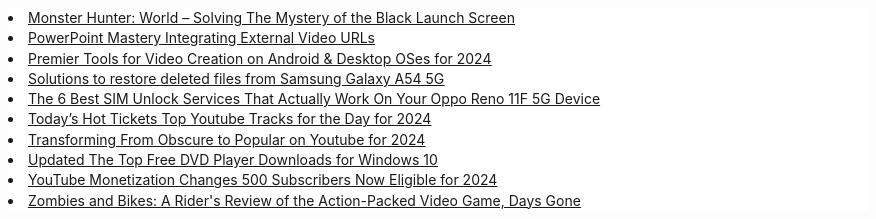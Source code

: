 <li><a href="https://common-error.techidaily.com/monster-hunter-world-solving-the-mystery-of-the-black-launch-screen/"><u>Monster Hunter: World – Solving The Mystery of the Black Launch Screen</u></a></li>
<li><a href="https://youtube-lab.techidaily.com/point-mastery-integrating-external-video-urls/"><u>PowerPoint Mastery  Integrating External Video URLs</u></a></li>
<li><a href="https://instagram-clips.techidaily.com/premier-tools-for-video-creation-on-android-and-desktop-oses-for-2024/"><u>Premier Tools for Video Creation on Android & Desktop OSes for 2024</u></a></li>
<li><a href="https://techidaily.com/solutions-to-restore-deleted-files-from-samsung-galaxy-a54-5g-by-fonelab-android-recover-data/"><u>Solutions to restore deleted files from Samsung Galaxy A54 5G</u></a></li>
<li><a href="https://sim-unlock.techidaily.com/the-6-best-sim-unlock-services-that-actually-work-on-your-oppo-reno-11f-5g-device-by-drfone-android/"><u>The 6 Best SIM Unlock Services That Actually Work On Your Oppo Reno 11F 5G Device</u></a></li>
<li><a href="https://youtube-lab.techidaily.com/s-hot-tickets-top-youtube-tracks-for-the-day-for-2024/"><u>Today’s Hot Tickets  Top Youtube Tracks for the Day for 2024</u></a></li>
<li><a href="https://youtube-lab.techidaily.com/forming-from-obscure-to-popular-on-youtube-for-2024/"><u>Transforming From Obscure to Popular on Youtube for 2024</u></a></li>
<li><a href="https://smart-video-editing.techidaily.com/updated-the-top-free-dvd-player-downloads-for-windows-10/"><u>Updated The Top Free DVD Player Downloads for Windows 10</u></a></li>
<li><a href="https://youtube-lab.techidaily.com/be-monetization-changes-500-subscribers-now-eligible-for-2024/"><u>YouTube Monetization Changes  500 Subscribers Now Eligible for 2024</u></a></li>
<li><a href="https://buynow-info.techidaily.com/zombies-and-bikes-a-riders-review-of-the-action-packed-video-game-days-gone/"><u>Zombies and Bikes: A Rider's Review of the Action-Packed Video Game, Days Gone</u></a></li>
</ul></div>
